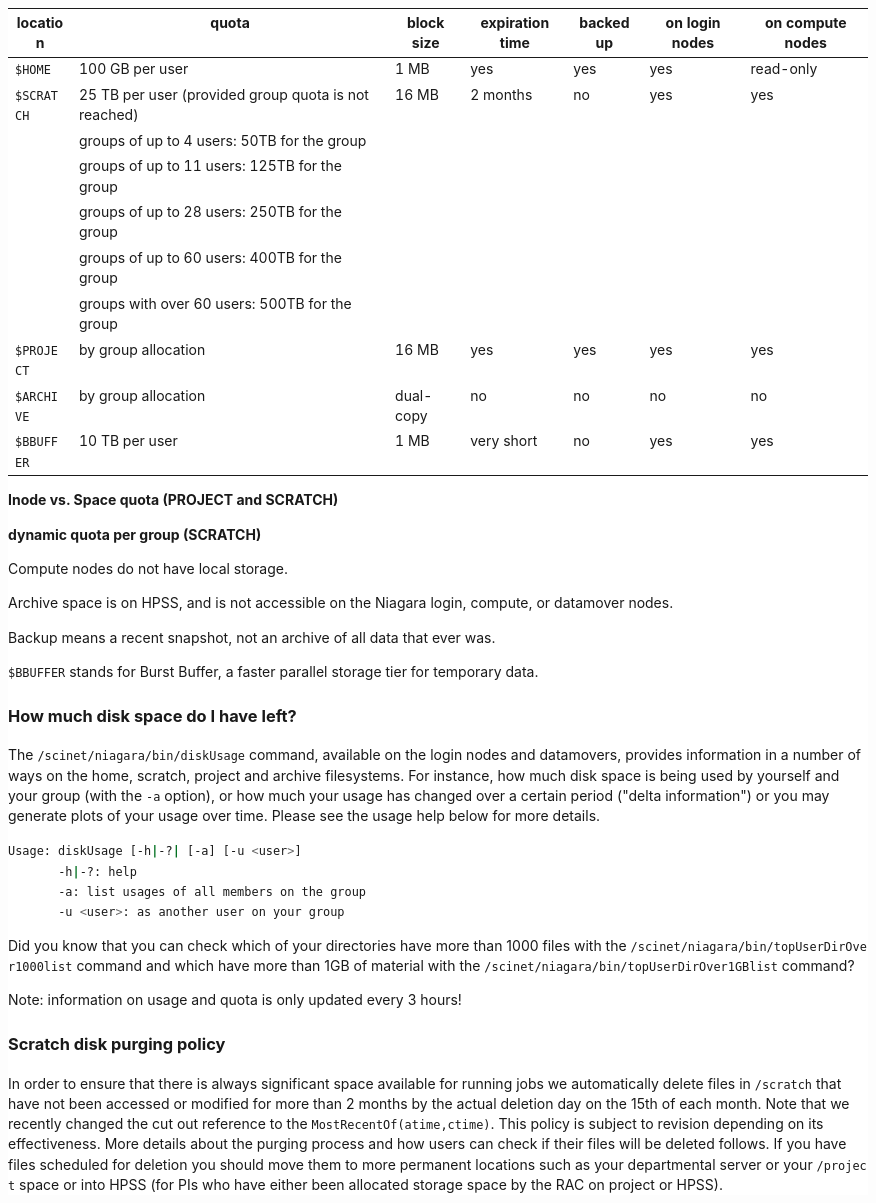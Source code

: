 | location    | quota                                                              | block size | expiration time | backed up | on login nodes | on compute nodes |
|-------------|----------------------------------------------------------------------|-------------|-----------------|------------|-----------------|-------------------|
| `$HOME`     | 100 GB per user                                                      | 1 MB        | yes              | yes        | yes             | read-only         |
| `$SCRATCH`  | 25 TB per user (provided group quota is not reached)                 | 16 MB       | 2 months        | no         | yes             | yes               |
|             | groups of up to 4 users: 50TB for the group                         |             |                 |            |                 |                   |
|             | groups of up to 11 users: 125TB for the group                        |             |                 |            |                 |                   |
|             | groups of up to 28 users: 250TB for the group                        |             |                 |            |                 |                   |
|             | groups of up to 60 users: 400TB for the group                        |             |                 |            |                 |                   |
|             | groups with over 60 users: 500TB for the group                       |             |                 |            |                 |                   |
| `$PROJECT`  | by group allocation                                                  | 16 MB       | yes              | yes        | yes             | yes               |
| `$ARCHIVE`  | by group allocation                                                  | dual-copy   | no               | no         | no              | no                |
| `$BBUFFER`  | 10 TB per user                                                       | 1 MB        | very short      | no         | yes             | yes               |

**Inode vs. Space quota (PROJECT and SCRATCH)**

**dynamic quota per group (SCRATCH)**

Compute nodes do not have local storage.

Archive space is on HPSS, and is not accessible on the Niagara login, compute, or datamover nodes.

Backup means a recent snapshot, not an archive of all data that ever was.

`$BBUFFER` stands for Burst Buffer, a faster parallel storage tier for temporary data.

### How much disk space do I have left?

The `/scinet/niagara/bin/diskUsage` command, available on the login nodes and datamovers, provides information in a number of ways on the home, scratch, project and archive filesystems. For instance, how much disk space is being used by yourself and your group (with the `-a` option), or how much your usage has changed over a certain period ("delta information") or you may generate plots of your usage over time. Please see the usage help below for more details.

```bash
Usage: diskUsage [-h|-?| [-a] [-u <user>]
       -h|-?: help
       -a: list usages of all members on the group
       -u <user>: as another user on your group
```

Did you know that you can check which of your directories have more than 1000 files with the `/scinet/niagara/bin/topUserDirOver1000list` command and which have more than 1GB of material with the `/scinet/niagara/bin/topUserDirOver1GBlist` command?

Note: information on usage and quota is only updated every 3 hours!

### Scratch disk purging policy

In order to ensure that there is always significant space available for running jobs we automatically delete files in `/scratch` that have not been accessed or modified for more than 2 months by the actual deletion day on the 15th of each month. Note that we recently changed the cut out reference to the `MostRecentOf(atime,ctime)`. This policy is subject to revision depending on its effectiveness. More details about the purging process and how users can check if their files will be deleted follows. If you have files scheduled for deletion you should move them to more permanent locations such as your departmental server or your `/project` space or into HPSS (for PIs who have either been allocated storage space by the RAC on project or HPSS).
